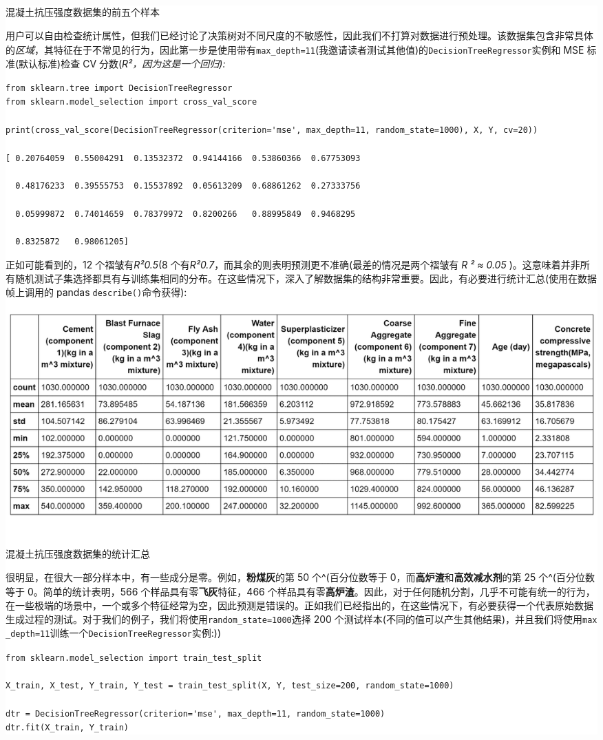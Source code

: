 混凝土抗压强度数据集的前五个样本

用户可以自由检查统计属性，但我们已经讨论了决策树对不同尺度的不敏感性，因此我们不打算对数据进行预处理。该数据集包含非常具体的*区域*，其特征在于不常见的行为，因此第一步是使用带有`max_depth=11`(我邀请读者测试其他值)的`DecisionTreeRegressor`实例和 MSE 标准(默认标准)检查 CV 分数(*R²，因为这是一个回归):*

```
from sklearn.tree import DecisionTreeRegressor
from sklearn.model_selection import cross_val_score

print(cross_val_score(DecisionTreeRegressor(criterion='mse', max_depth=11, random_state=1000), X, Y, cv=20))

[ 0.20764059  0.55004291  0.13532372  0.94144166  0.53860366  0.67753093

  0.48176233  0.39555753  0.15537892  0.05613209  0.68861262  0.27333756

  0.05999872  0.74014659  0.78379972  0.8200266   0.88995849  0.9468295

  0.8325872   0.98061205]
```

正如可能看到的，12 个褶皱有*R²0.5*(8 个有*R²0.7*，而其余的则表明预测更不准确(最差的情况是两个褶皱有 *R ² ≈ 0.05* )。这意味着并非所有随机测试子集选择都具有与训练集相同的分布。在这些情况下，深入了解数据集的结构非常重要。因此，有必要进行统计汇总(使用在数据帧上调用的 pandas `describe()`命令获得):

![](img/eb004ea5-21e7-46f9-9848-7b27af190cbb.png) 

混凝土抗压强度数据集的统计汇总

很明显，在很大一部分样本中，有一些成分是零。例如，**粉煤灰**的第 50 个^(百分位数等于 0，而**高炉渣**和**高效减水剂**的第 25 个^(百分位数等于 0。简单的统计表明，566 个样品具有零**飞灰**特征，466 个样品具有零**高炉渣**。因此，对于任何随机分割，几乎不可能有统一的行为，在一些极端的场景中，一个或多个特征经常为空，因此预测是错误的。正如我们已经指出的，在这些情况下，有必要获得一个代表原始数据生成过程的测试。对于我们的例子，我们将使用`random_state=1000`选择 200 个测试样本(不同的值可以产生其他结果)，并且我们将使用`max_depth=11`训练一个`DecisionTreeRegressor`实例:))

```
from sklearn.model_selection import train_test_split

X_train, X_test, Y_train, Y_test = train_test_split(X, Y, test_size=200, random_state=1000)

dtr = DecisionTreeRegressor(criterion='mse', max_depth=11, random_state=1000)
dtr.fit(X_train, Y_train)
```
